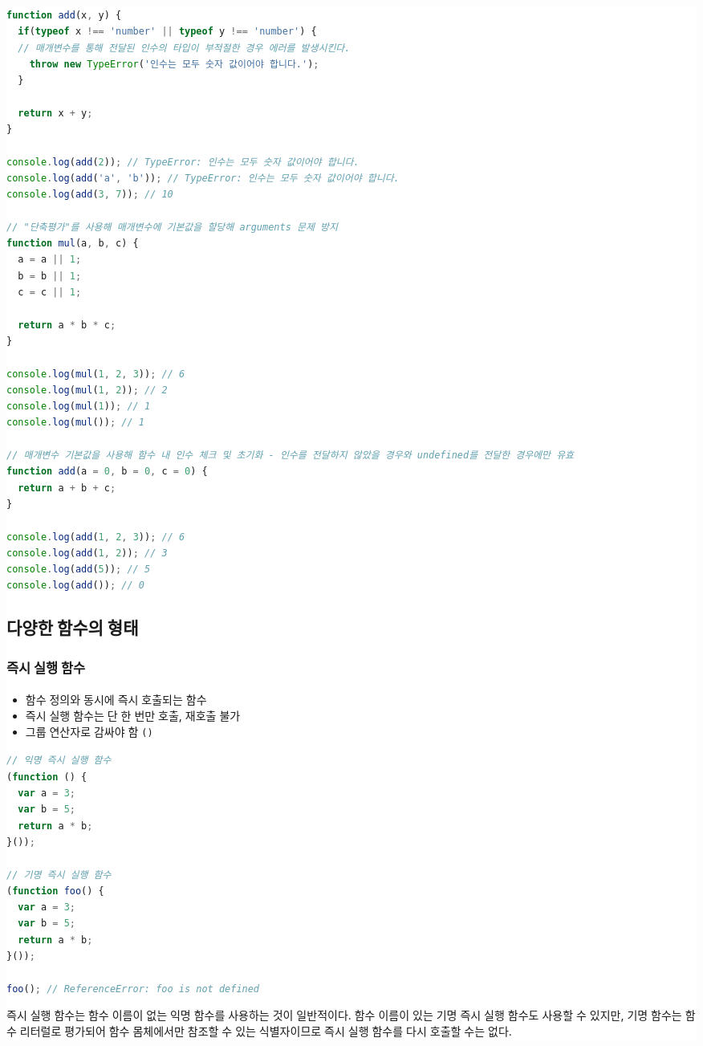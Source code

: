 ```js
function add(x, y) {
  if(typeof x !== 'number' || typeof y !== 'number') {
  // 매개변수를 통해 전달된 인수의 타입이 부적절한 경우 에러를 발생시킨다.
    throw new TypeError('인수는 모두 숫자 값이어야 합니다.');
  }

  return x + y;
}

console.log(add(2)); // TypeError: 인수는 모두 숫자 값이어야 합니다.
console.log(add('a', 'b')); // TypeError: 인수는 모두 숫자 값이어야 합니다.
console.log(add(3, 7)); // 10

// "단축평가"를 사용해 매개변수에 기본값을 할당해 arguments 문제 방지
function mul(a, b, c) {
  a = a || 1;
  b = b || 1;
  c = c || 1;

  return a * b * c;
}

console.log(mul(1, 2, 3)); // 6
console.log(mul(1, 2)); // 2
console.log(mul(1)); // 1
console.log(mul()); // 1

// 매개변수 기본값을 사용해 함수 내 인수 체크 및 초기화 - 인수를 전달하지 않았을 경우와 undefined를 전달한 경우에만 유효
function add(a = 0, b = 0, c = 0) {
  return a + b + c;
}

console.log(add(1, 2, 3)); // 6
console.log(add(1, 2)); // 3
console.log(add(5)); // 5
console.log(add()); // 0
```

## 다양한 함수의 형태
### 즉시 실행 함수
- 함수 정의와 동시에 즉시 호출되는 함수
- 즉시 실행 함수는 단 한 번만 호출, 재호출 불가
- 그룹 연산자로 감싸야 함 `()`
```js
// 익명 즉시 실행 함수
(function () {
  var a = 3;
  var b = 5;
  return a * b;
}());

// 기명 즉시 실행 함수
(function foo() {
  var a = 3;
  var b = 5;
  return a * b;
}());

foo(); // ReferenceError: foo is not defined
```
즉시 실행 함수는 함수 이름이 없는 익명 함수를 사용하는 것이 일반적이다. 함수 이름이 있는 기명 즉시 실행 함수도 사용할 수 있지만, 기명 함수는 함수 리터럴로 평가되어 함수 몸체에서만 참조할 수 있는 식별자이므로 즉시 실행 함수를 다시 호출할 수는 없다.